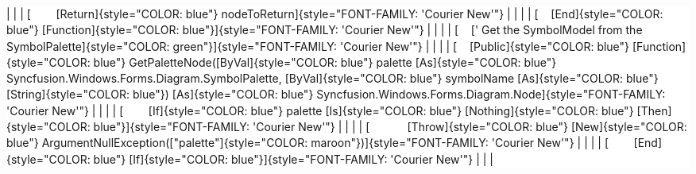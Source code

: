 |                                                                                                                                                                                                                                                                                                                                                                                                        |
| [        [Return]{style="COLOR: blue"} nodeToReturn]{style="FONT-FAMILY: 'Courier New'"}                                                                                                                                                                                                                                                                                                               |
|                                                                                                                                                                                                                                                                                                                                                                                                        |
| [    [End]{style="COLOR: blue"} [Function]{style="COLOR: blue"}]{style="FONT-FAMILY: 'Courier New'"}                                                                                                                                                                                                                                                                                                   |
|                                                                                                                                                                                                                                                                                                                                                                                                        |
| [    [\' Get the SymbolModel from the SymbolPalette]{style="COLOR: green"}]{style="FONT-FAMILY: 'Courier New'"}                                                                                                                                                                                                                                                                                        |
|                                                                                                                                                                                                                                                                                                                                                                                                        |
| [    [Public]{style="COLOR: blue"} [Function]{style="COLOR: blue"} GetPaletteNode([ByVal]{style="COLOR: blue"} palette [As]{style="COLOR: blue"} Syncfusion.Windows.Forms.Diagram.SymbolPalette, [ByVal]{style="COLOR: blue"} symbolName [As]{style="COLOR: blue"} [String]{style="COLOR: blue"}) [As]{style="COLOR: blue"} Syncfusion.Windows.Forms.Diagram.Node]{style="FONT-FAMILY: 'Courier New'"} |
|                                                                                                                                                                                                                                                                                                                                                                                                        |
| [        [If]{style="COLOR: blue"} palette [Is]{style="COLOR: blue"} [Nothing]{style="COLOR: blue"} [Then]{style="COLOR: blue"}]{style="FONT-FAMILY: 'Courier New'"}                                                                                                                                                                                                                                   |
|                                                                                                                                                                                                                                                                                                                                                                                                        |
| [            [Throw]{style="COLOR: blue"} [New]{style="COLOR: blue"} ArgumentNullException([\"palette\"]{style="COLOR: maroon"})]{style="FONT-FAMILY: 'Courier New'"}                                                                                                                                                                                                                                  |
|                                                                                                                                                                                                                                                                                                                                                                                                        |
| [        [End]{style="COLOR: blue"} [If]{style="COLOR: blue"}]{style="FONT-FAMILY: 'Courier New'"}                                                                                                                                                                                                                                                                                                     |
|                                                                                                                                                                                                                                                                                                                                                                                                        |